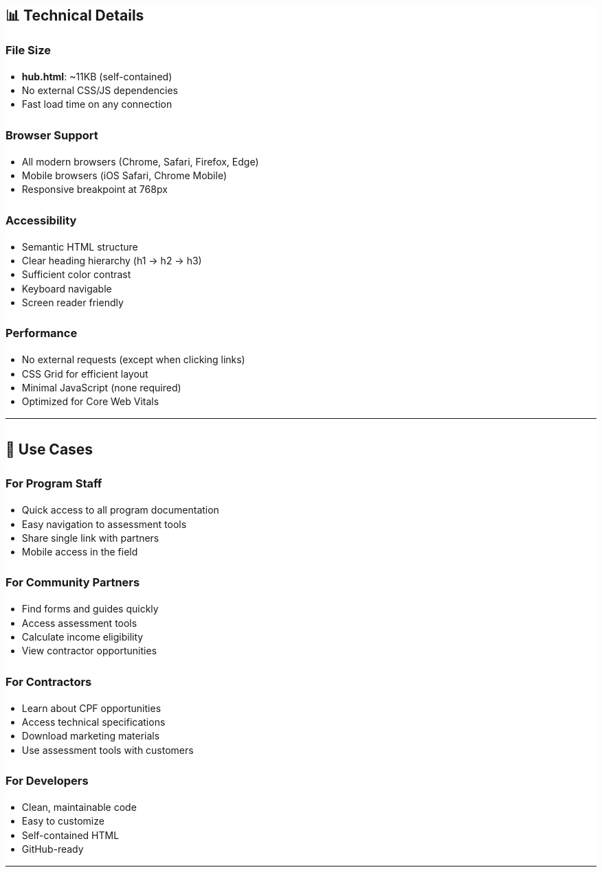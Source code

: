 ## 📊 Technical Details

### File Size
- **hub.html**: ~11KB (self-contained)
- No external CSS/JS dependencies
- Fast load time on any connection

### Browser Support
- All modern browsers (Chrome, Safari, Firefox, Edge)
- Mobile browsers (iOS Safari, Chrome Mobile)
- Responsive breakpoint at 768px

### Accessibility
- Semantic HTML structure
- Clear heading hierarchy (h1 → h2 → h3)
- Sufficient color contrast
- Keyboard navigable
- Screen reader friendly

### Performance
- No external requests (except when clicking links)
- CSS Grid for efficient layout
- Minimal JavaScript (none required)
- Optimized for Core Web Vitals

---

## 🎯 Use Cases

### For Program Staff
- Quick access to all program documentation
- Easy navigation to assessment tools
- Share single link with partners
- Mobile access in the field

### For Community Partners
- Find forms and guides quickly
- Access assessment tools
- Calculate income eligibility
- View contractor opportunities

### For Contractors
- Learn about CPF opportunities
- Access technical specifications
- Download marketing materials
- Use assessment tools with customers

### For Developers
- Clean, maintainable code
- Easy to customize
- Self-contained HTML
- GitHub-ready

---